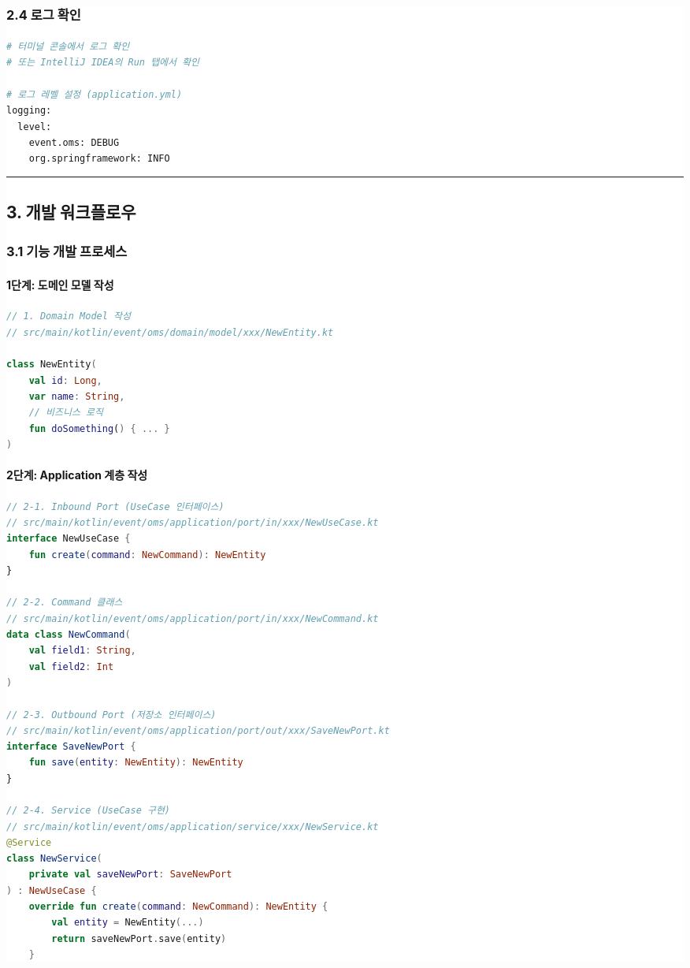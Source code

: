 ### 2.4 로그 확인

```bash
# 터미널 콘솔에서 로그 확인
# 또는 IntelliJ IDEA의 Run 탭에서 확인

# 로그 레벨 설정 (application.yml)
logging:
  level:
    event.oms: DEBUG
    org.springframework: INFO
```

---

## 3. 개발 워크플로우

### 3.1 기능 개발 프로세스

#### 1단계: 도메인 모델 작성

```kotlin
// 1. Domain Model 작성
// src/main/kotlin/event/oms/domain/model/xxx/NewEntity.kt

class NewEntity(
    val id: Long,
    var name: String,
    // 비즈니스 로직
    fun doSomething() { ... }
)
```

#### 2단계: Application 계층 작성

```kotlin
// 2-1. Inbound Port (UseCase 인터페이스)
// src/main/kotlin/event/oms/application/port/in/xxx/NewUseCase.kt
interface NewUseCase {
    fun create(command: NewCommand): NewEntity
}

// 2-2. Command 클래스
// src/main/kotlin/event/oms/application/port/in/xxx/NewCommand.kt
data class NewCommand(
    val field1: String,
    val field2: Int
)

// 2-3. Outbound Port (저장소 인터페이스)
// src/main/kotlin/event/oms/application/port/out/xxx/SaveNewPort.kt
interface SaveNewPort {
    fun save(entity: NewEntity): NewEntity
}

// 2-4. Service (UseCase 구현)
// src/main/kotlin/event/oms/application/service/xxx/NewService.kt
@Service
class NewService(
    private val saveNewPort: SaveNewPort
) : NewUseCase {
    override fun create(command: NewCommand): NewEntity {
        val entity = NewEntity(...)
        return saveNewPort.save(entity)
    }
```